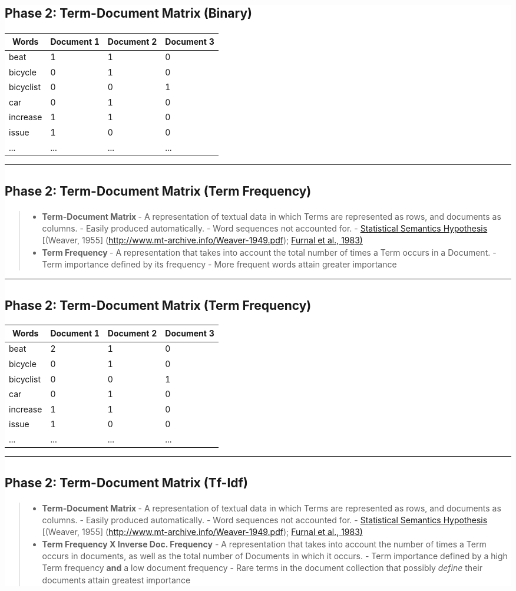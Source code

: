 
## Phase 2: Term-Document Matrix (Binary)

Words | Document 1 | Document 2| Document 3
------|------------|-----------|-----------
beat	 | 1		   | 1         | 0
bicycle| 0         | 1         | 0
bicyclist| 0       | 0         | 1
car	 | 0          | 1         | 0
increase| 1        | 1         | 0
issue  | 1         | 0         | 0
...    | ...       | ...       | ...

---

## Phase 2: Term-Document Matrix (Term Frequency)

>- <b> Term-Document Matrix </b>
	- A representation of textual data in which Terms are represented as rows, and documents as columns.
	- Easily produced automatically.
	- Word sequences not accounted for.
	- [Statistical Semantics Hypothesis](http://en.wikipedia.org/wiki/Statistical_semantics) [(Weaver, 1955] (http://www.mt-archive.info/Weaver-1949.pdf); [Furnal et al., 1983)](http://furnas.people.si.umich.edu/Papers/FurnasEtAl1983_BSTJ_p1753.pdf)
>- <b> Term Frequency </b>
	- A representation that takes into account the total number of times a Term occurs in a Document.
	- Term importance defined by its frequency
	- More frequent words attain greater importance

---

## Phase 2: Term-Document Matrix (Term Frequency)

Words | Document 1 | Document 2| Document 3
------|------------|-----------|-----------
beat  | 2          | 1         | 0
bicycle| 0         | 1         | 0
bicyclist| 0       | 0         | 1
car   | 0          | 1         | 0
increase| 1        | 1         | 0
issue | 1          | 0         | 0
...   | ...        | ...       | ...



---

## Phase 2: Term-Document Matrix (Tf-Idf)

>- <b> Term-Document Matrix </b>
	- A representation of textual data in which Terms are represented as rows, and documents as columns.
	- Easily produced automatically.
	- Word sequences not accounted for.
	- [Statistical Semantics Hypothesis](http://en.wikipedia.org/wiki/Statistical_semantics) [(Weaver, 1955] (http://www.mt-archive.info/Weaver-1949.pdf); [Furnal et al., 1983)](http://furnas.people.si.umich.edu/Papers/FurnasEtAl1983_BSTJ_p1753.pdf)
>- <b> Term Frequency X Inverse Doc. Frequency</b> 
	- A representation that takes into account the number of times a Term occurs in documents, as well as the total number of Documents in which it occurs.
	- Term importance defined by a high Term frequency **and** a low document frequency
	- Rare terms in the document collection that possibly <i>define</i> their documents attain greatest importance
